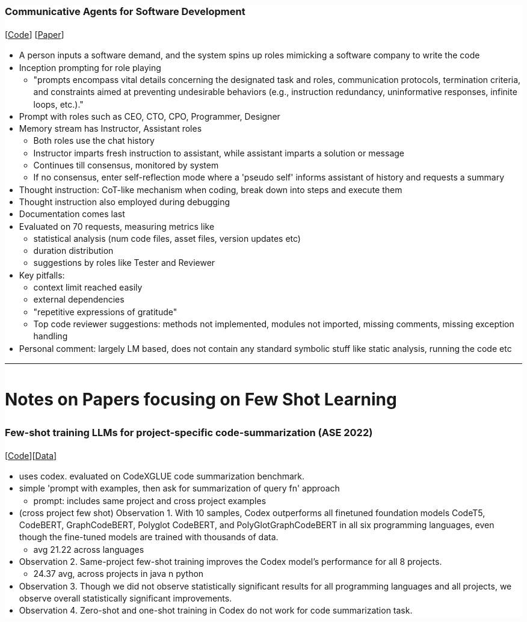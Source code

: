 ### Communicative Agents for Software Development
[[Code](https://github.com/OpenBMB/ChatDev)]
[[Paper](https://arxiv.org/abs/2307.07924)]
- A person inputs a software demand, and the system spins up roles mimicking a software company to write the code 
- Inception prompting for role playing
    - "prompts encompass vital details concerning the designated task and roles, communication protocols, termination criteria, and constraints aimed at preventing undesirable behaviors (e.g., instruction redundancy, uninformative responses, infinite loops, etc.)."
- Prompt with roles such as CEO, CTO, CPO, Programmer, Designer
- Memory stream has Instructor, Assistant roles
    - Both roles use the chat history
    - Instructor imparts fresh instruction to assistant, while assistant imparts a solution or message
    - Continues till consensus, monitored by system
    - If no consensus, enter self-reflection mode where a 'pseudo self' informs assistant of history and requests a summary
- Thought instruction: CoT-like mechanism when coding, break down into steps and execute them
- Thought instruction also employed during debugging
- Documentation comes last
- Evaluated on 70 requests, measuring metrics like
    - statistical analysis (num code files, asset files, version updates etc)
    - duration distribution
    - suggestions by roles like Tester and Reviewer
- Key pitfalls:
    - context limit reached easily
    - external dependencies
    - "repetitive expressions of gratitude"
    - Top code reviewer suggestions: methods not implemented, modules not imported, missing comments, missing exception handling
- Personal comment: largely LM based, does not contain any standard symbolic stuff like static analysis, running the code etc





---

# Notes on Papers focusing on Few Shot Learning

### Few-shot training LLMs for project-specific code-summarization (ASE 2022)
[[Code](https://github.com/toufiqueparag/few_shot_code_summarization)][[Data](https://zenodo.org/record/6592065)]
- uses codex. evaluated on CodeXGLUE code summarization benchmark.
- simple 'prompt with examples, then ask for summarization of query fn' approach	
    - prompt: includes same project and cross project examples
- (cross project few shot) Observation 1. With 10 samples, Codex outperforms all finetuned foundation models CodeT5, CodeBERT, GraphCodeBERT, Polyglot CodeBERT, and PolyGlotGraphCodeBERT in all six programming languages, even though the fine-tuned models are trained with thousands of data.
    - avg 21.22 across languages
- Observation 2. Same-project few-shot training improves the Codex model’s performance for all 8 projects.
    - 24.37 avg, across projects in java n python
- Observation 3. Though we did not observe statistically significant results for all programming languages and all projects, we observe overall statistically significant improvements.	
- Observation 4. Zero-shot and one-shot training in Codex do not work for code summarization task.	
	